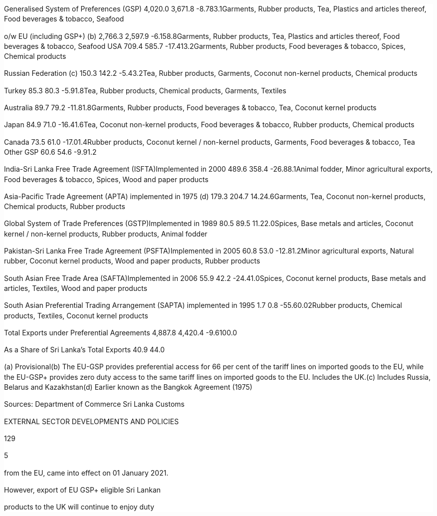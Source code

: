 Generalised System of Preferences (GSP) 4,020.0 3,671.8 -8.783.1Garments, Rubber products, Tea, Plastics and articles thereof, Food beverages & tobacco, Seafood

o/w EU (including GSP+) (b) 2,766.3 2,597.9 -6.158.8Garments, Rubber products, Tea, Plastics and articles thereof, Food beverages & tobacco, Seafood USA 709.4 585.7 -17.413.2Garments, Rubber products, Food beverages & tobacco, Spices, Chemical products

Russian Federation (c) 150.3 142.2 -5.43.2Tea, Rubber products, Garments, Coconut non-kernel products, Chemical products

Turkey 85.3 80.3 -5.91.8Tea, Rubber products, Chemical products, Garments, Textiles

Australia 89.7 79.2 -11.81.8Garments, Rubber products, Food beverages & tobacco, Tea, Coconut kernel products

Japan 84.9 71.0 -16.41.6Tea, Coconut non-kernel products, Food beverages & tobacco, Rubber products, Chemical products

Canada 73.5 61.0 -17.01.4Rubber products, Coconut kernel / non-kernel products, Garments, Food beverages & tobacco, Tea Other GSP 60.6 54.6 -9.91.2

India-Sri Lanka Free Trade Agreement (ISFTA)Implemented in 2000 489.6 358.4 -26.88.1Animal fodder, Minor agricultural exports, Food beverages & tobacco, Spices, Wood and paper products

Asia-Pacific Trade Agreement (APTA) implemented in 1975 (d) 179.3 204.7 14.24.6Garments, Tea, Coconut non-kernel products, Chemical products, Rubber products

Global System of Trade Preferences (GSTP)Implemented in 1989 80.5 89.5 11.22.0Spices, Base metals and articles, Coconut kernel / non-kernel products, Rubber products, Animal fodder

Pakistan-Sri Lanka Free Trade Agreement (PSFTA)Implemented in 2005 60.8 53.0 -12.81.2Minor agricultural exports, Natural rubber, Coconut kernel products, Wood and paper products, Rubber products

South Asian Free Trade Area (SAFTA)Implemented in 2006 55.9 42.2 -24.41.0Spices, Coconut kernel products, Base metals and articles, Textiles, Wood and paper products

South Asian Preferential Trading Arrangement (SAPTA) implemented in 1995 1.7 0.8 -55.60.02Rubber products, Chemical products, Textiles, Coconut kernel products

Total Exports under Preferential Agreements 4,887.8 4,420.4 -9.6100.0

As a Share of Sri Lanka’s Total Exports 40.9 44.0

(a) Provisional(b) The EU-GSP provides preferential access for 66 per cent of the tariff lines on imported goods to the EU, while the EU-GSP+ provides zero duty access to the same tariff lines on imported goods to the EU. Includes the UK.(c) Includes Russia, Belarus and Kazakhstan(d) Earlier known as the Bangkok Agreement (1975)

Sources: Department of Commerce Sri Lanka Customs

EXTERNAL SECTOR DEVELOPMENTS AND POLICIES

129

5

from the EU, came into effect on 01 January 2021.

However, export of EU GSP+ eligible Sri Lankan

products to the UK will continue to enjoy duty
